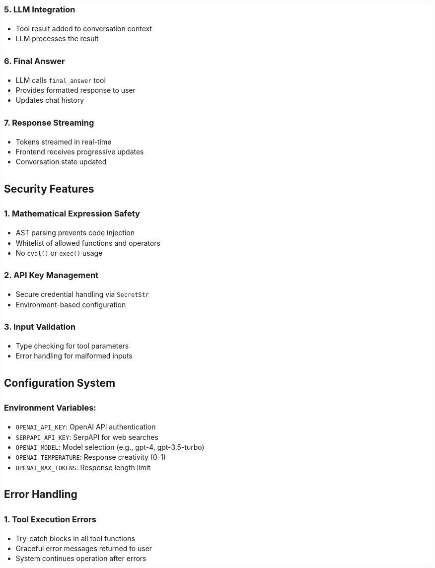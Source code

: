 ### 5. **LLM Integration**

- Tool result added to conversation context
- LLM processes the result

### 6. **Final Answer**

- LLM calls `final_answer` tool
- Provides formatted response to user
- Updates chat history

### 7. **Response Streaming**

- Tokens streamed in real-time
- Frontend receives progressive updates
- Conversation state updated

## Security Features

### 1. **Mathematical Expression Safety**

- AST parsing prevents code injection
- Whitelist of allowed functions and operators
- No `eval()` or `exec()` usage

### 2. **API Key Management**

- Secure credential handling via `SecretStr`
- Environment-based configuration

### 3. **Input Validation**

- Type checking for tool parameters
- Error handling for malformed inputs

## Configuration System

### Environment Variables:

- `OPENAI_API_KEY`: OpenAI API authentication
- `SERPAPI_API_KEY`: SerpAPI for web searches
- `OPENAI_MODEL`: Model selection (e.g., gpt-4, gpt-3.5-turbo)
- `OPENAI_TEMPERATURE`: Response creativity (0-1)
- `OPENAI_MAX_TOKENS`: Response length limit

## Error Handling

### 1. **Tool Execution Errors**

- Try-catch blocks in all tool functions
- Graceful error messages returned to user
- System continues operation after errors
